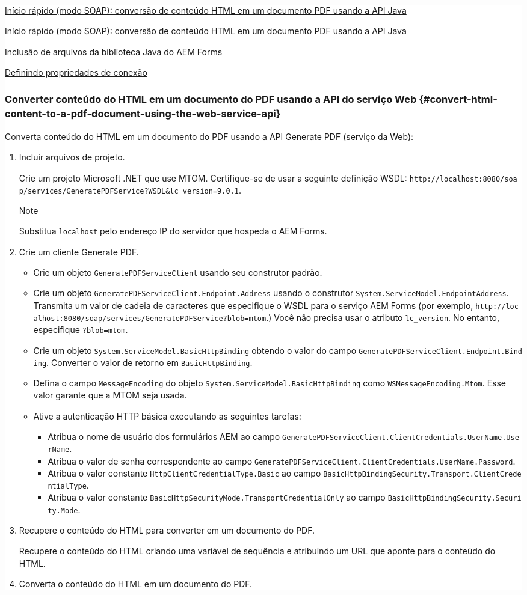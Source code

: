 [Início rápido (modo SOAP): conversão de conteúdo HTML em um documento PDF usando a API Java](/help/forms/developing/generate-pdf-service-java-api.md#quick-start-soap-mode-converting-html-content-to-a-pdf-document-using-the-java-api)

[Início rápido (modo SOAP): conversão de conteúdo HTML em um documento PDF usando a API Java](/help/forms/developing/generate-pdf-service-java-api.md#quick-start-soap-mode-converting-html-content-to-a-pdf-document-using-the-java-api)

[Inclusão de arquivos da biblioteca Java do AEM Forms](/help/forms/developing/invoking-aem-forms-using-java.md#including-aem-forms-java-library-files)

[Definindo propriedades de conexão](/help/forms/developing/invoking-aem-forms-using-java.md#setting-connection-properties)

### Converter conteúdo do HTML em um documento do PDF usando a API do serviço Web {#convert-html-content-to-a-pdf-document-using-the-web-service-api}

Converta conteúdo do HTML em um documento do PDF usando a API Generate PDF (serviço da Web):

1. Incluir arquivos de projeto.

   Crie um projeto Microsoft .NET que use MTOM. Certifique-se de usar a seguinte definição WSDL: `http://localhost:8080/soap/services/GeneratePDFService?WSDL&lc_version=9.0.1`.

   >[!NOTE]
   >
   >Substitua `localhost` pelo endereço IP do servidor que hospeda o AEM Forms.

1. Crie um cliente Generate PDF.

   * Crie um objeto `GeneratePDFServiceClient` usando seu construtor padrão.
   * Crie um objeto `GeneratePDFServiceClient.Endpoint.Address` usando o construtor `System.ServiceModel.EndpointAddress`. Transmita um valor de cadeia de caracteres que especifique o WSDL para o serviço AEM Forms (por exemplo, `http://localhost:8080/soap/services/GeneratePDFService?blob=mtom`.) Você não precisa usar o atributo `lc_version`. No entanto, especifique `?blob=mtom`.
   * Crie um objeto `System.ServiceModel.BasicHttpBinding` obtendo o valor do campo `GeneratePDFServiceClient.Endpoint.Binding`. Converter o valor de retorno em `BasicHttpBinding`.
   * Defina o campo `MessageEncoding` do objeto `System.ServiceModel.BasicHttpBinding` como `WSMessageEncoding.Mtom`. Esse valor garante que a MTOM seja usada.
   * Ative a autenticação HTTP básica executando as seguintes tarefas:

      * Atribua o nome de usuário dos formulários AEM ao campo `GeneratePDFServiceClient.ClientCredentials.UserName.UserName`.
      * Atribua o valor de senha correspondente ao campo `GeneratePDFServiceClient.ClientCredentials.UserName.Password`.
      * Atribua o valor constante `HttpClientCredentialType.Basic` ao campo `BasicHttpBindingSecurity.Transport.ClientCredentialType`.
      * Atribua o valor constante `BasicHttpSecurityMode.TransportCredentialOnly` ao campo `BasicHttpBindingSecurity.Security.Mode`.

1. Recupere o conteúdo do HTML para converter em um documento do PDF.

   Recupere o conteúdo do HTML criando uma variável de sequência e atribuindo um URL que aponte para o conteúdo do HTML.

1. Converta o conteúdo do HTML em um documento do PDF.
